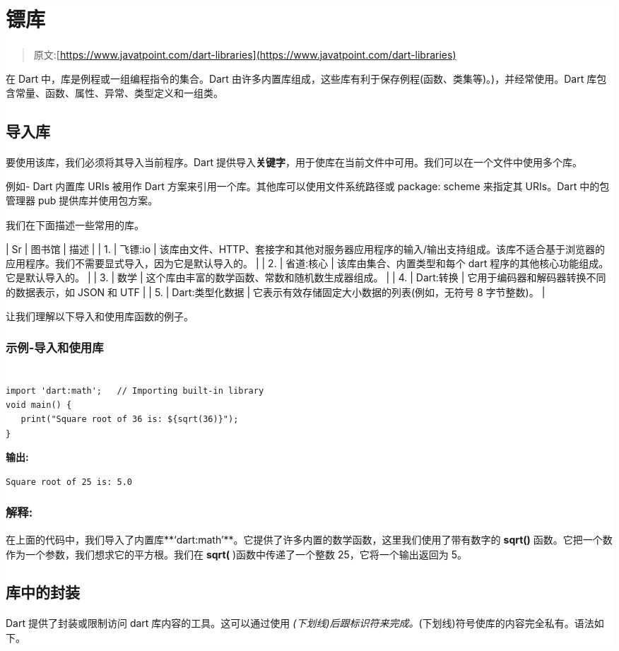 # 镖库

> 原文:[https://www.javatpoint.com/dart-libraries](https://www.javatpoint.com/dart-libraries)

在 Dart 中，库是例程或一组编程指令的集合。Dart 由许多内置库组成，这些库有利于保存例程(函数、类集等)。)，并经常使用。Dart 库包含常量、函数、属性、异常、类型定义和一组类。

## 导入库

要使用该库，我们必须将其导入当前程序。Dart 提供导入**关键字**，用于使库在当前文件中可用。我们可以在一个文件中使用多个库。

例如- Dart 内置库 URIs 被用作 Dart 方案来引用一个库。其他库可以使用文件系统路径或 package: scheme 来指定其 URIs。Dart 中的包管理器 pub 提供库并使用包方案。

我们在下面描述一些常用的库。

| Sr | 图书馆 | 描述 |
| 1. | 飞镖:io | 该库由文件、HTTP、套接字和其他对服务器应用程序的输入/输出支持组成。该库不适合基于浏览器的应用程序。我们不需要显式导入，因为它是默认导入的。 |
| 2. | 省道:核心 | 该库由集合、内置类型和每个 dart 程序的其他核心功能组成。它是默认导入的。 |
| 3. | 数学 | 这个库由丰富的数学函数、常数和随机数生成器组成。 |
| 4. | Dart:转换 | 它用于编码器和解码器转换不同的数据表示，如 JSON 和 UTF |
| 5. | Dart:类型化数据 | 它表示有效存储固定大小数据的列表(例如，无符号 8 字节整数)。 |

让我们理解以下导入和使用库函数的例子。

### 示例-导入和使用库

```

import 'dart:math';   // Importing built-in library
void main() { 
   print("Square root of 36 is: ${sqrt(36)}"); 
}

```

**输出:**

```
Square root of 25 is: 5.0

```

### 解释:

在上面的代码中，我们导入了内置库**‘dart:math’**。它提供了许多内置的数学函数，这里我们使用了带有数字的 **sqrt()** 函数。它把一个数作为一个参数，我们想求它的平方根。我们在 **sqrt(** )函数中传递了一个整数 25，它将一个输出返回为 5。

## 库中的封装

Dart 提供了封装或限制访问 dart 库内容的工具。这可以通过使用 _(下划线)后跟标识符来完成。_(下划线)符号使库的内容完全私有。语法如下。

